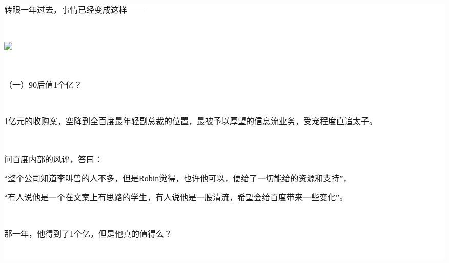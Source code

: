<p class="ql-long-4461" line="tKr7" style="white-space: normal;">
<span style="font-family: 华文楷体;font-size: 16px;">
          转眼一年过去，事情已经变成这样——
         </span>
</p>
<p class="ql-long-4461" line="tKr7" style="white-space: normal;">
<span style="font-family: 华文楷体;font-size: 16px;">
<br/>
</span>
</p>
<p style="white-space: normal;">
<img class="" data-copyright="0" data-ratio="2.490625" data-s="300,640" data-src="" data-type="jpeg" data-w="960" src="{{ '/img/Ok4hZ0tV6r4uYpcQd2pqJ23O1olJiaDoAibyXF30NlBCCpo1iaBWWJwKlyQKbg1IEia4iag0iadialEUdGRvN80ia19HuA.jpeg' | prepend: site.img | replace: '//','/' }}"/>
</p>
<p class="ql-long-4461" line="RtZ2" style="white-space: normal;">
<span style="font-family: 华文楷体;font-size: 16px;">
<br/>
</span>
</p>
<p class="ql-long-4461" line="RtZ2" style="white-space: normal;">
<span style="font-family: 华文楷体;font-size: 16px;">
          （一）90后值1个亿？
         </span>
</p>
<p line="Iknc" style="white-space: normal;">
<br/>
</p>
<p class="ql-long-4461" line="em6s" style="white-space: normal;">
<span style="font-family: 华文楷体;font-size: 16px;">
          1亿元的收购案，空降到全百度最年轻副总裁的位置，最被予以厚望的信息流业务，受宠程度直追太子。
         </span>
</p>
<p class="ql-long-4461" line="em6s" style="white-space: normal;">
<span style="font-family: 华文楷体;font-size: 16px;">
<br/>
</span>
</p>
<p class="ql-long-4461" line="I0PV" style="white-space: normal;">
<span style="font-family: 华文楷体;font-size: 16px;">
          问百度内部的风评，答曰：
         </span>
</p>
<p class="ql-long-4461" line="ac6J" style="white-space: normal;">
<span style="font-family: 华文楷体;font-size: 16px;">
          “整个公司知道李叫兽的人不多，但是Robin觉得，也许他可以，便给了一切能给的资源和支持”，
         </span>
</p>
<p class="ql-long-4461" line="jReW" style="white-space: normal;">
<span style="font-family: 华文楷体;font-size: 16px;">
          “有人说他是一个在文案上有思路的学生，有人说他是一股清流，希望会给百度带来一些变化”。
         </span>
</p>
<p line="9lQk" style="white-space: normal;">
<br/>
</p>
<p class="ql-long-4461" line="6TbE" style="white-space: normal;">
<span style="font-family: 华文楷体;font-size: 16px;">
          那一年，他得到了1个亿，但是他真的值得么？
         </span>
</p>
<p class="ql-long-4461" line="Yan0" style="white-space: normal;">
<span style="font-family: 华文楷体;font-size: 16px;">
<br/>
</span>